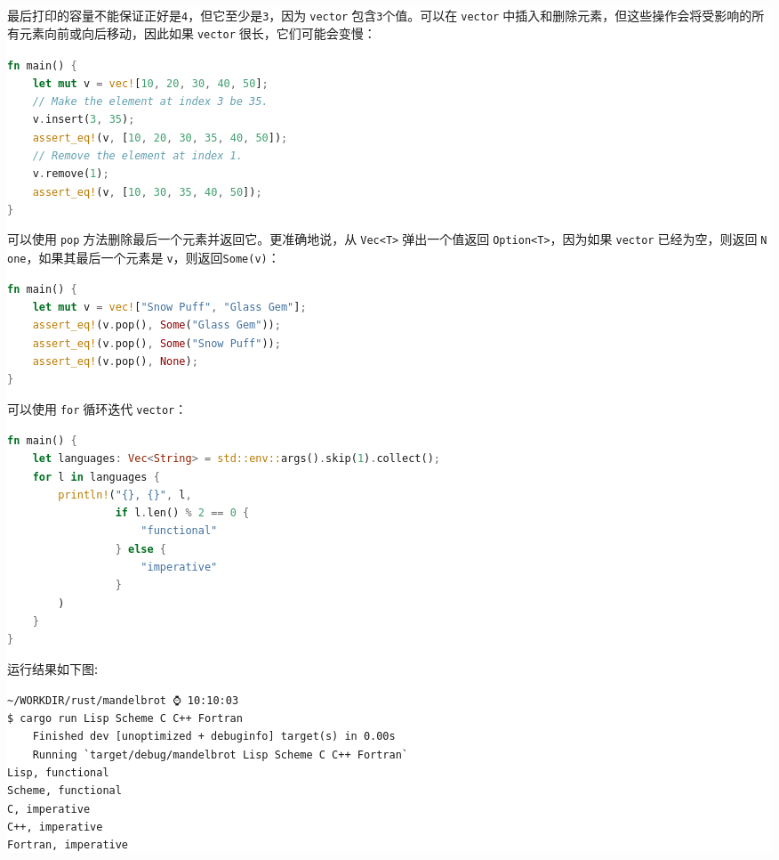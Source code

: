 
最后打印的容量不能保证正好是`4`，但它至少是`3`，因为 `vector` 包含`3`个值。可以在 `vector` 中插入和删除元素，但这些操作会将受影响的所有元素向前或向后移动，因此如果 `vector` 很长，它们可能会变慢：

```rust
fn main() {
    let mut v = vec![10, 20, 30, 40, 50];
    // Make the element at index 3 be 35.
    v.insert(3, 35);
    assert_eq!(v, [10, 20, 30, 35, 40, 50]);
    // Remove the element at index 1.
    v.remove(1);
    assert_eq!(v, [10, 30, 35, 40, 50]);
}
```

可以使用 `pop` 方法删除最后一个元素并返回它。更准确地说，从 `Vec<T>` 弹出一个值返回 `Option<T>`，因为如果 `vector` 已经为空，则返回 `None`，如果其最后一个元素是 `v`，则返回`Some(v)`：

```rust
fn main() {
    let mut v = vec!["Snow Puff", "Glass Gem"];
    assert_eq!(v.pop(), Some("Glass Gem"));
    assert_eq!(v.pop(), Some("Snow Puff"));
    assert_eq!(v.pop(), None);
}
```

可以使用 `for` 循环迭代 `vector`：

```rust
fn main() {
    let languages: Vec<String> = std::env::args().skip(1).collect();
    for l in languages {
        println!("{}, {}", l,
                 if l.len() % 2 == 0 {
                     "functional"
                 } else {
                     "imperative"
                 }
        )
    }
}
```

运行结果如下图:

    ~/WORKDIR/rust/mandelbrot ⌚ 10:10:03
    $ cargo run Lisp Scheme C C++ Fortran
        Finished dev [unoptimized + debuginfo] target(s) in 0.00s
        Running `target/debug/mandelbrot Lisp Scheme C C++ Fortran`
    Lisp, functional
    Scheme, functional
    C, imperative
    C++, imperative
    Fortran, imperative
